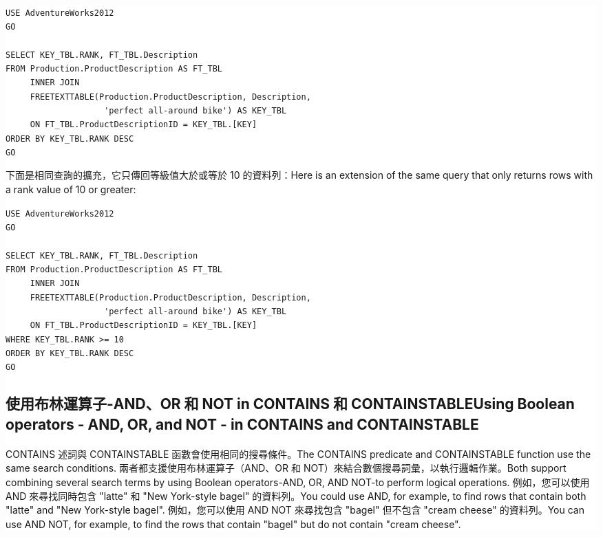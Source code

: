 ```  
USE AdventureWorks2012  
GO  
  
SELECT KEY_TBL.RANK, FT_TBL.Description  
FROM Production.ProductDescription AS FT_TBL   
     INNER JOIN  
     FREETEXTTABLE(Production.ProductDescription, Description,  
                    'perfect all-around bike') AS KEY_TBL  
     ON FT_TBL.ProductDescriptionID = KEY_TBL.[KEY]  
ORDER BY KEY_TBL.RANK DESC  
GO  
```  
  
 <span data-ttu-id="540a9-165">下面是相同查詢的擴充，它只傳回等級值大於或等於 10 的資料列：</span><span class="sxs-lookup"><span data-stu-id="540a9-165">Here is an extension of the same query that only returns rows with a rank value of 10 or greater:</span></span>  
  
```  
USE AdventureWorks2012  
GO  
  
SELECT KEY_TBL.RANK, FT_TBL.Description  
FROM Production.ProductDescription AS FT_TBL   
     INNER JOIN  
     FREETEXTTABLE(Production.ProductDescription, Description,  
                    'perfect all-around bike') AS KEY_TBL  
     ON FT_TBL.ProductDescriptionID = KEY_TBL.[KEY]  
WHERE KEY_TBL.RANK >= 10  
ORDER BY KEY_TBL.RANK DESC  
GO  
```  
  
 
  
##  <a name="using-boolean-operators---and-or-and-not---in-contains-and-containstable"></a><a name="Using_Boolean_Operators"></a><span data-ttu-id="540a9-166">使用布林運算子-AND、OR 和 NOT in CONTAINS 和 CONTAINSTABLE</span><span class="sxs-lookup"><span data-stu-id="540a9-166">Using Boolean operators - AND, OR, and NOT - in CONTAINS and CONTAINSTABLE</span></span>  
 <span data-ttu-id="540a9-167">CONTAINS 述詞與 CONTAINSTABLE 函數會使用相同的搜尋條件。</span><span class="sxs-lookup"><span data-stu-id="540a9-167">The CONTAINS predicate and CONTAINSTABLE function use the same search conditions.</span></span> <span data-ttu-id="540a9-168">兩者都支援使用布林運算子（AND、OR 和 NOT）來結合數個搜尋詞彙，以執行邏輯作業。</span><span class="sxs-lookup"><span data-stu-id="540a9-168">Both support combining several search terms by using Boolean operators-AND, OR, AND NOT-to perform logical operations.</span></span> <span data-ttu-id="540a9-169">例如，您可以使用 AND 來尋找同時包含 "latte" 和 "New York-style bagel" 的資料列。</span><span class="sxs-lookup"><span data-stu-id="540a9-169">You could use AND, for example, to find rows that contain both "latte" and "New York-style bagel".</span></span> <span data-ttu-id="540a9-170">例如，您可以使用 AND NOT 來尋找包含 "bagel" 但不包含 "cream cheese" 的資料列。</span><span class="sxs-lookup"><span data-stu-id="540a9-170">You can use AND NOT, for example, to find the rows that contain "bagel" but do not contain "cream cheese".</span></span>  
  